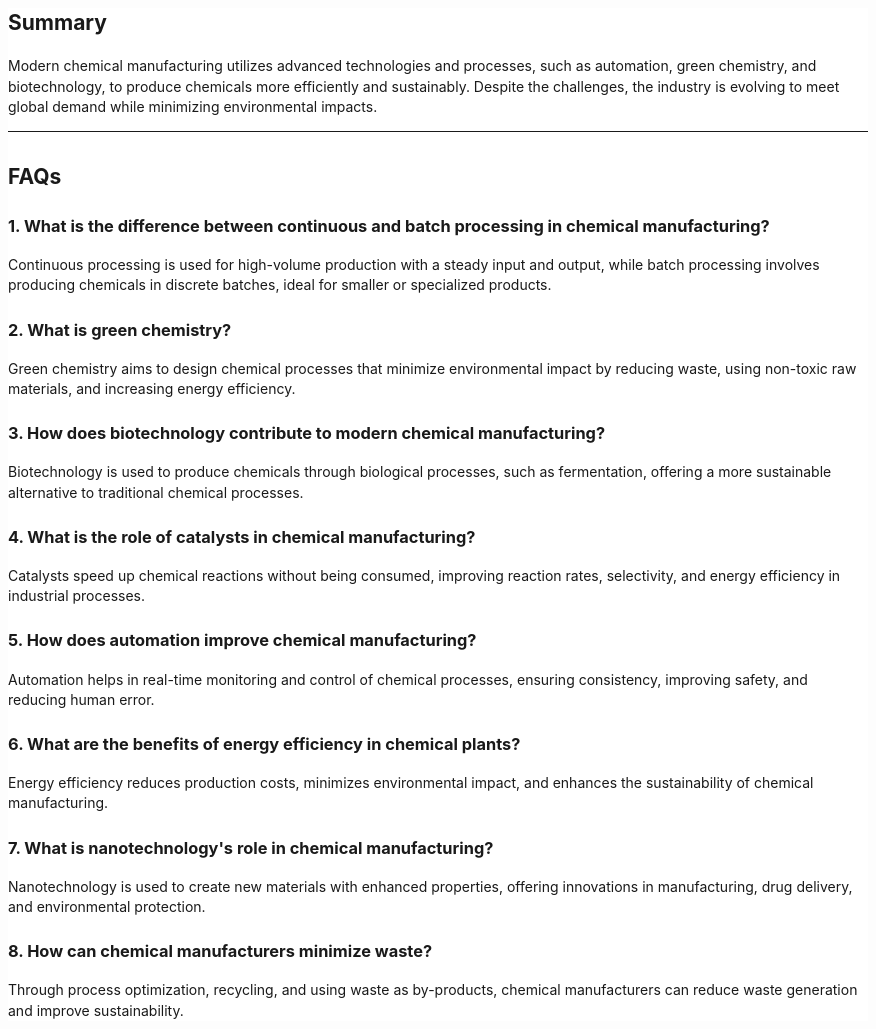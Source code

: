 
## Summary

Modern chemical manufacturing utilizes advanced technologies and processes, such as automation, green chemistry, and biotechnology, to produce chemicals more efficiently and sustainably. Despite the challenges, the industry is evolving to meet global demand while minimizing environmental impacts.

---

## FAQs

### 1. What is the difference between continuous and batch processing in chemical manufacturing?
Continuous processing is used for high-volume production with a steady input and output, while batch processing involves producing chemicals in discrete batches, ideal for smaller or specialized products.

### 2. What is green chemistry?
Green chemistry aims to design chemical processes that minimize environmental impact by reducing waste, using non-toxic raw materials, and increasing energy efficiency.

### 3. How does biotechnology contribute to modern chemical manufacturing?
Biotechnology is used to produce chemicals through biological processes, such as fermentation, offering a more sustainable alternative to traditional chemical processes.

### 4. What is the role of catalysts in chemical manufacturing?
Catalysts speed up chemical reactions without being consumed, improving reaction rates, selectivity, and energy efficiency in industrial processes.

### 5. How does automation improve chemical manufacturing?
Automation helps in real-time monitoring and control of chemical processes, ensuring consistency, improving safety, and reducing human error.

### 6. What are the benefits of energy efficiency in chemical plants?
Energy efficiency reduces production costs, minimizes environmental impact, and enhances the sustainability of chemical manufacturing.

### 7. What is nanotechnology's role in chemical manufacturing?
Nanotechnology is used to create new materials with enhanced properties, offering innovations in manufacturing, drug delivery, and environmental protection.

### 8. How can chemical manufacturers minimize waste?
Through process optimization, recycling, and using waste as by-products, chemical manufacturers can reduce waste generation and improve sustainability.
